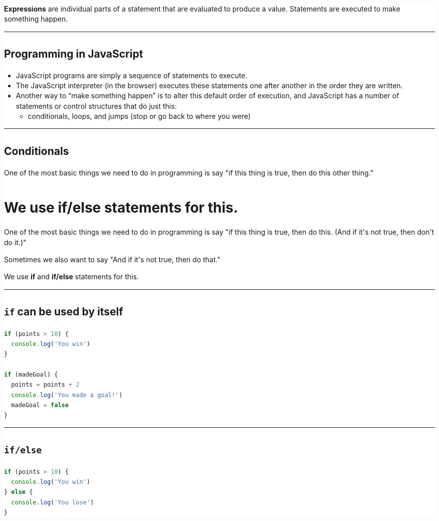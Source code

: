 **Expressions** are individual parts of a statement that are evaluated to produce a value.
Statements are executed to make something happen.

---

## Programming in JavaScript

- JavaScript programs are simply a sequence of statements to execute.
- The JavaScript interpreter (in the browser) executes these statements one after another in the order they are written.
- Another way to “make something happen” is to alter this default order of execution, and JavaScript has a number of statements or control structures that do just this:
  - conditionals, loops, and jumps (stop or go back to where you were)

---

## Conditionals

One of the most basic things we need to do in programming is say "if this thing is true, then do this other thing."

# We use **if/else** statements for this.

One of the most basic things we need to do in programming is say "if this thing is true, then do this. (And if it's not true, then don't do it.)"

Sometimes we also want to say "And if it's not true, then do that."

We use **if** and **if/else** statements for this.

---

## `if` can be used by itself

```js
if (points > 10) {
  console.log('You win')
}

if (madeGoal) {
  points = points + 2
  console.log('You made a goal!')
  madeGoal = false
}
```

---

## `if/else`

```js
if (points > 10) {
  console.log('You win')
} else {
  console.log('You lose')
}
```
